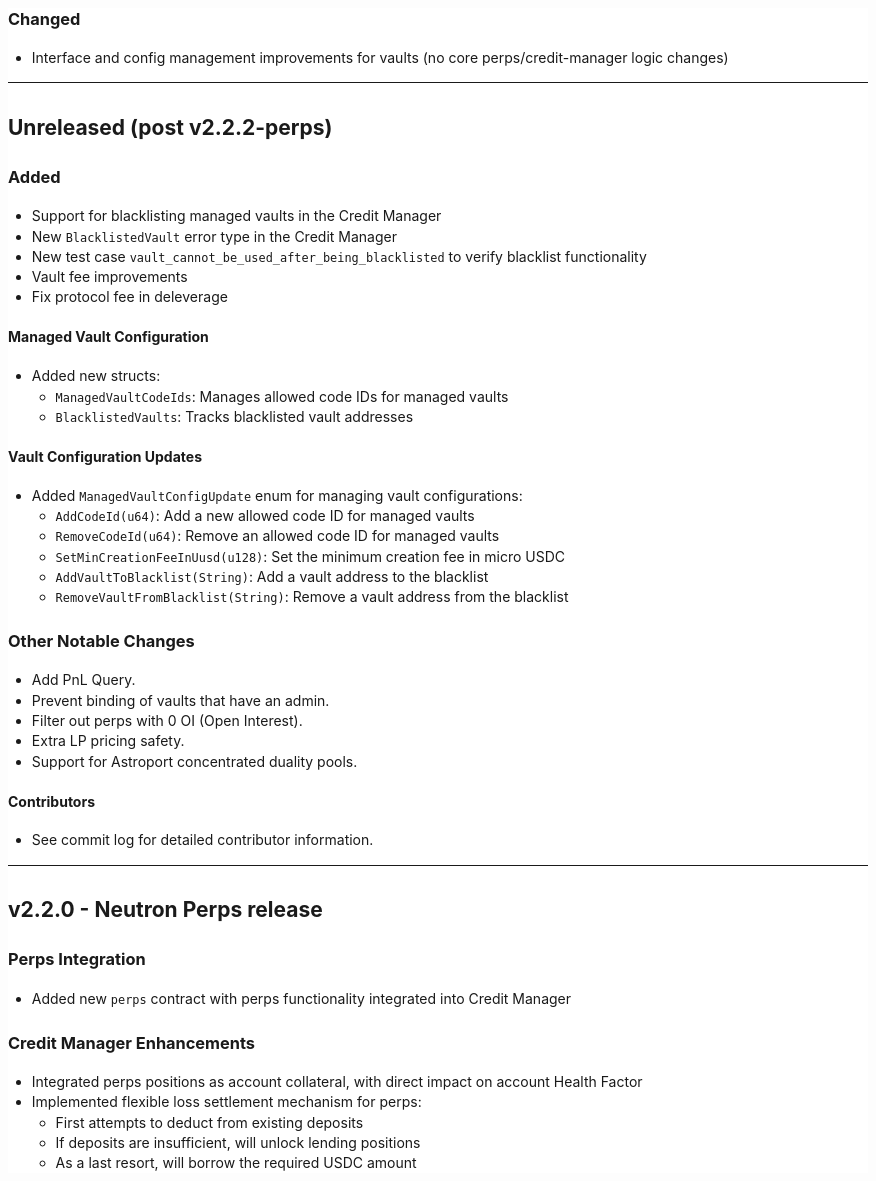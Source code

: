### Changed
- Interface and config management improvements for vaults (no core perps/credit-manager logic changes)

---

## Unreleased (post v2.2.2-perps)

### Added
- Support for blacklisting managed vaults in the Credit Manager
- New `BlacklistedVault` error type in the Credit Manager
- New test case `vault_cannot_be_used_after_being_blacklisted` to verify blacklist functionality
- Vault fee improvements
- Fix protocol fee in deleverage

#### Managed Vault Configuration
- Added new structs:
  - `ManagedVaultCodeIds`: Manages allowed code IDs for managed vaults
  - `BlacklistedVaults`: Tracks blacklisted vault addresses

#### Vault Configuration Updates
- Added `ManagedVaultConfigUpdate` enum for managing vault configurations:
  - `AddCodeId(u64)`: Add a new allowed code ID for managed vaults
  - `RemoveCodeId(u64)`: Remove an allowed code ID for managed vaults
  - `SetMinCreationFeeInUusd(u128)`: Set the minimum creation fee in micro USDC
  - `AddVaultToBlacklist(String)`: Add a vault address to the blacklist
  - `RemoveVaultFromBlacklist(String)`: Remove a vault address from the blacklist

### Other Notable Changes
- Add PnL Query.
- Prevent binding of vaults that have an admin.
- Filter out perps with 0 OI (Open Interest).
- Extra LP pricing safety.
- Support for Astroport concentrated duality pools.

#### Contributors
- See commit log for detailed contributor information.

---

## v2.2.0 - Neutron Perps release

### Perps Integration
- Added new `perps` contract with perps functionality integrated into Credit Manager

### Credit Manager Enhancements
- Integrated perps positions as account collateral, with direct impact on account Health Factor
- Implemented flexible loss settlement mechanism for perps:
  - First attempts to deduct from existing deposits
  - If deposits are insufficient, will unlock lending positions
  - As a last resort, will borrow the required USDC amount
